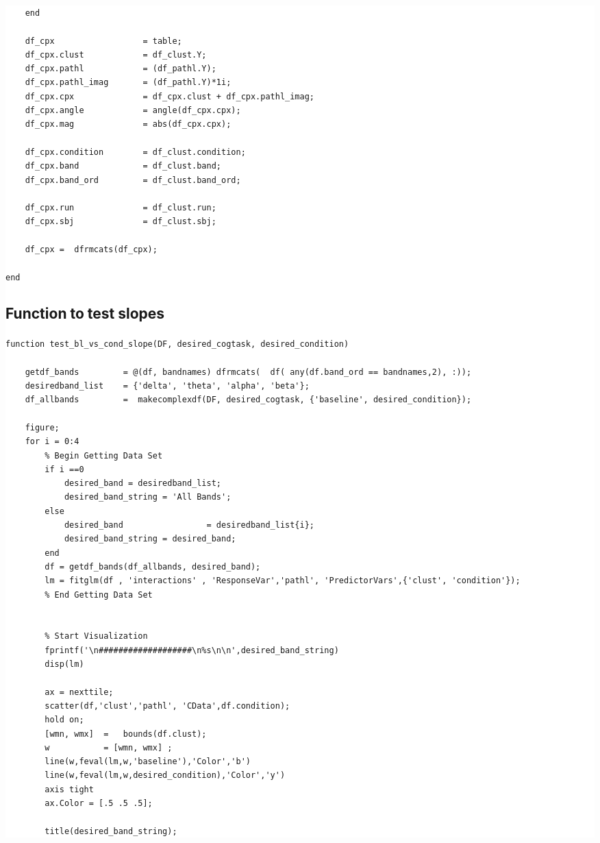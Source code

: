 ```matlab:Code
    end

    df_cpx                  = table;
    df_cpx.clust            = df_clust.Y;
    df_cpx.pathl            = (df_pathl.Y);
    df_cpx.pathl_imag       = (df_pathl.Y)*1i;
    df_cpx.cpx              = df_cpx.clust + df_cpx.pathl_imag;
    df_cpx.angle            = angle(df_cpx.cpx);
    df_cpx.mag              = abs(df_cpx.cpx);

    df_cpx.condition        = df_clust.condition;
    df_cpx.band             = df_clust.band;    
    df_cpx.band_ord         = df_clust.band_ord;    
    
    df_cpx.run              = df_clust.run;
    df_cpx.sbj              = df_clust.sbj;
    
    df_cpx =  dfrmcats(df_cpx);

end
```

## Function to test slopes

```matlab:Code
function test_bl_vs_cond_slope(DF, desired_cogtask, desired_condition)

    getdf_bands         = @(df, bandnames) dfrmcats(  df( any(df.band_ord == bandnames,2), :));
    desiredband_list    = {'delta', 'theta', 'alpha', 'beta'};
    df_allbands         =  makecomplexdf(DF, desired_cogtask, {'baseline', desired_condition});
    
    figure;
    for i = 0:4
        % Begin Getting Data Set
        if i ==0
            desired_band = desiredband_list;
            desired_band_string = 'All Bands';
        else
            desired_band                 = desiredband_list{i};
            desired_band_string = desired_band;
        end
        df = getdf_bands(df_allbands, desired_band);
        lm = fitglm(df , 'interactions' , 'ResponseVar','pathl', 'PredictorVars',{'clust', 'condition'});        
        % End Getting Data Set
        
   
        % Start Visualization
        fprintf('\n###################\n%s\n\n',desired_band_string)
        disp(lm)        

        ax = nexttile;
        scatter(df,'clust','pathl', 'CData',df.condition); 
        hold on;
        [wmn, wmx]  =   bounds(df.clust);
        w           = [wmn, wmx] ;
        line(w,feval(lm,w,'baseline'),'Color','b')
        line(w,feval(lm,w,desired_condition),'Color','y')
        axis tight
        ax.Color = [.5 .5 .5];    
    
        title(desired_band_string); 

```